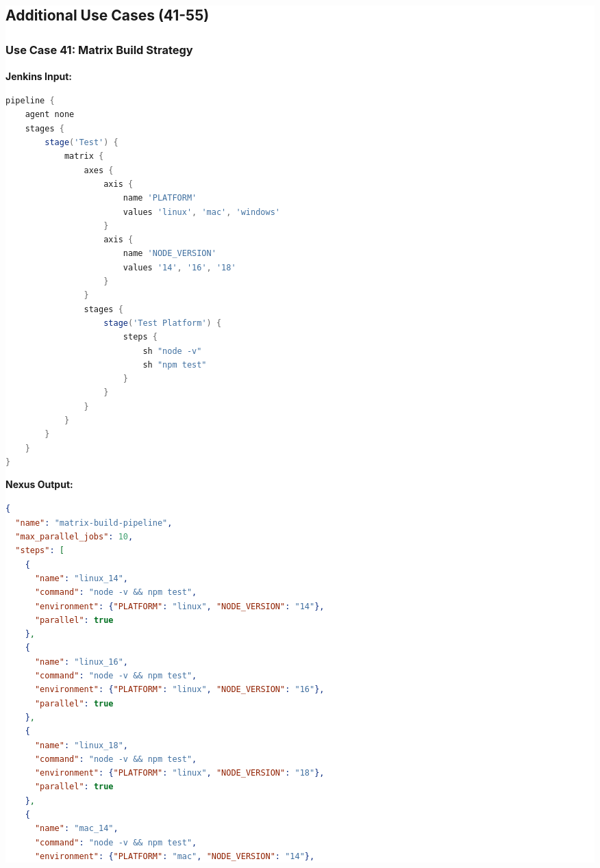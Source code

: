 
## Additional Use Cases (41-55)

### Use Case 41: Matrix Build Strategy

**Jenkins Input:**
```groovy
pipeline {
    agent none
    stages {
        stage('Test') {
            matrix {
                axes {
                    axis {
                        name 'PLATFORM'
                        values 'linux', 'mac', 'windows'
                    }
                    axis {
                        name 'NODE_VERSION'
                        values '14', '16', '18'
                    }
                }
                stages {
                    stage('Test Platform') {
                        steps {
                            sh "node -v"
                            sh "npm test"
                        }
                    }
                }
            }
        }
    }
}
```

**Nexus Output:**
```json
{
  "name": "matrix-build-pipeline",
  "max_parallel_jobs": 10,
  "steps": [
    {
      "name": "linux_14",
      "command": "node -v && npm test",
      "environment": {"PLATFORM": "linux", "NODE_VERSION": "14"},
      "parallel": true
    },
    {
      "name": "linux_16",
      "command": "node -v && npm test",
      "environment": {"PLATFORM": "linux", "NODE_VERSION": "16"},
      "parallel": true
    },
    {
      "name": "linux_18",
      "command": "node -v && npm test",
      "environment": {"PLATFORM": "linux", "NODE_VERSION": "18"},
      "parallel": true
    },
    {
      "name": "mac_14",
      "command": "node -v && npm test",
      "environment": {"PLATFORM": "mac", "NODE_VERSION": "14"},
```